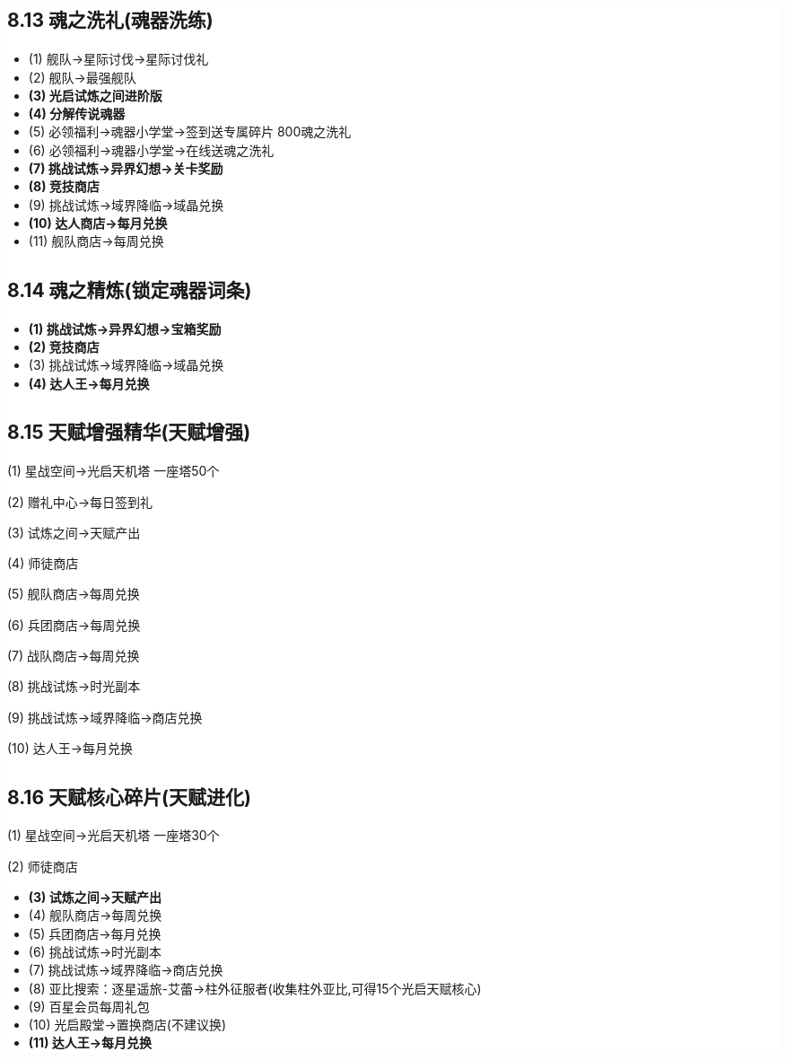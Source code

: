 ## 8.13 魂之洗礼(魂器洗练)

- (1) 舰队→星际讨伐→星际讨伐礼
- (2) 舰队→最强舰队
- **(3) 光启试炼之间进阶版**
- **(4) 分解传说魂器**
- (5) 必领福利→魂器小学堂→签到送专属碎片 800魂之洗礼
- (6) 必领福利→魂器小学堂→在线送魂之洗礼
- **(7) 挑战试炼→异界幻想→关卡奖励**
- **(8) 竞技商店**
- (9) 挑战试炼→域界降临→域晶兑换
- **(10) 达人商店→每月兑换**
- (11) 舰队商店→每周兑换

## 8.14 魂之精炼(锁定魂器词条)

- **(1) 挑战试炼→异界幻想→宝箱奖励**
- **(2) 竞技商店**
- (3) 挑战试炼→域界降临→域晶兑换
- **(4) 达人王→每月兑换**

## 8.15 天赋增强精华(天赋增强)

(1) 星战空间→光启天机塔 一座塔50个

(2) 赠礼中心→每日签到礼

(3) 试炼之间→天赋产出

(4) 师徒商店

(5) 舰队商店→每周兑换

(6) 兵团商店→每周兑换

(7) 战队商店→每周兑换

(8) 挑战试炼→时光副本

(9) 挑战试炼→域界降临→商店兑换

(10) 达人王→每月兑换

## 8.16 天赋核心碎片(天赋进化)

(1) 星战空间→光启天机塔 一座塔30个

(2) 师徒商店

- **(3) 试炼之间→天赋产出**
- (4) 舰队商店→每周兑换
- (5) 兵团商店→每月兑换
- (6) 挑战试炼→时光副本
- (7) 挑战试炼→域界降临→商店兑换
- (8) 亚比搜索：逐星遥旅-艾蕾→柱外征服者(收集柱外亚比,可得15个光启天赋核心)
- (9) 百星会员每周礼包
- (10) 光启殿堂→置换商店(不建议换)
- **(11) 达人王→每月兑换**
